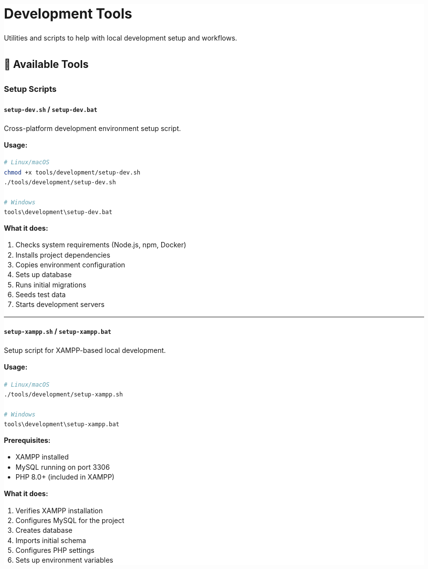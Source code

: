 # Development Tools

Utilities and scripts to help with local development setup and workflows.

## 📁 Available Tools

### Setup Scripts

#### `setup-dev.sh` / `setup-dev.bat`
Cross-platform development environment setup script.

**Usage:**
```bash
# Linux/macOS
chmod +x tools/development/setup-dev.sh
./tools/development/setup-dev.sh

# Windows
tools\development\setup-dev.bat
```

**What it does:**
1. Checks system requirements (Node.js, npm, Docker)
2. Installs project dependencies
3. Copies environment configuration
4. Sets up database
5. Runs initial migrations
6. Seeds test data
7. Starts development servers

---

#### `setup-xampp.sh` / `setup-xampp.bat`
Setup script for XAMPP-based local development.

**Usage:**
```bash
# Linux/macOS
./tools/development/setup-xampp.sh

# Windows
tools\development\setup-xampp.bat
```

**Prerequisites:**
- XAMPP installed
- MySQL running on port 3306
- PHP 8.0+ (included in XAMPP)

**What it does:**
1. Verifies XAMPP installation
2. Configures MySQL for the project
3. Creates database
4. Imports initial schema
5. Configures PHP settings
6. Sets up environment variables
